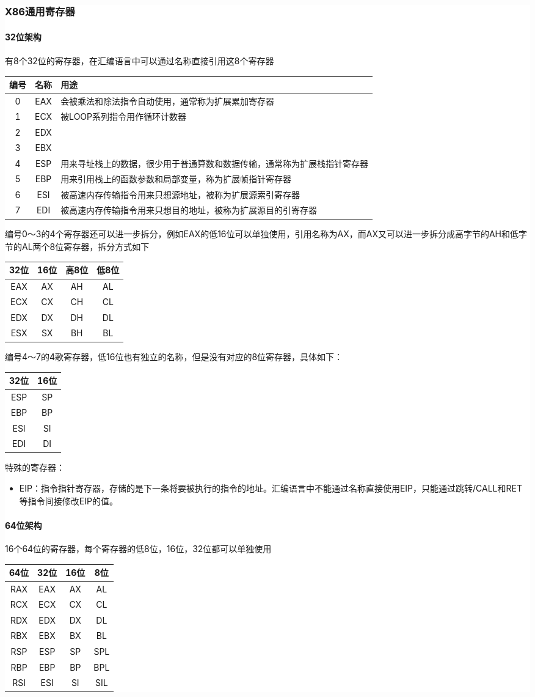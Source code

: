 ### X86通用寄存器

#### 32位架构

有8个32位的寄存器，在汇编语言中可以通过名称直接引用这8个寄存器

| 编号 | 名称 | 用途                                                         |
| :--: | :--: | :----------------------------------------------------------- |
|  0   | EAX  | 会被乘法和除法指令自动使用，通常称为扩展累加寄存器           |
|  1   | ECX  | 被LOOP系列指令用作循环计数器                                 |
|  2   | EDX  |                                                              |
|  3   | EBX  |                                                              |
|  4   | ESP  | 用来寻址栈上的数据，很少用于普通算数和数据传输，通常称为扩展栈指针寄存器 |
|  5   | EBP  | 用来引用栈上的函数参数和局部变量，称为扩展帧指针寄存器       |
|  6   | ESI  | 被高速内存传输指令用来只想源地址，被称为扩展源索引寄存器     |
|  7   | EDI  | 被高速内存传输指令用来只想目的地址，被称为扩展源目的引寄存器 |

编号0～3的4个寄存器还可以进一步拆分，例如EAX的低16位可以单独使用，引用名称为AX，而AX又可以进一步拆分成高字节的AH和低字节的AL两个8位寄存器，拆分方式如下

| 32位 | 16位 | 高8位 | 低8位 |
| :--: | :--: | :---: | :---: |
| EAX  |  AX  |  AH   |  AL   |
| ECX  |  CX  |  CH   |  CL   |
| EDX  |  DX  |  DH   |  DL   |
| ESX  |  SX  |  BH   |  BL   |

编号4～7的4歌寄存器，低16位也有独立的名称，但是没有对应的8位寄存器，具体如下：

| 32位 | 16位 |
| :--: | :--: |
| ESP  |  SP  |
| EBP  |  BP  |
| ESI  |  SI  |
| EDI  |  DI  |

特殊的寄存器：

- EIP：指令指针寄存器，存储的是下一条将要被执行的指令的地址。汇编语言中不能通过名称直接使用EIP，只能通过跳转/CALL和RET等指令间接修改EIP的值。

#### 64位架构

16个64位的寄存器，每个寄存器的低8位，16位，32位都可以单独使用

|  64位  |   32位   |   16位   |   8位    |
| :----: | :------: | :------: | :------: |
|  RAX   |   EAX    |    AX    |    AL    |
|  RCX   |   ECX    |    CX    |    CL    |
|  RDX   |   EDX    |    DX    |    DL    |
|  RBX   |   EBX    |    BX    |    BL    |
|  RSP   |   ESP    |    SP    |   SPL    |
|  RBP   |   EBP    |    BP    |   BPL    |
|  RSI   |   ESI    |    SI    |   SIL    |